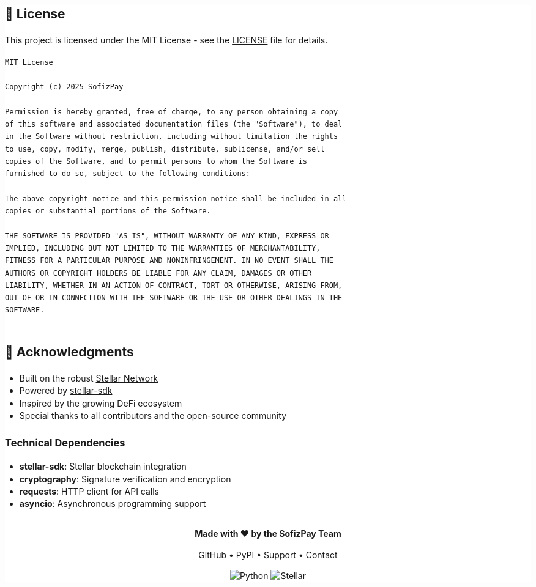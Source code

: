 
## 📄 License

This project is licensed under the MIT License - see the [LICENSE](LICENSE) file for details.

```
MIT License

Copyright (c) 2025 SofizPay

Permission is hereby granted, free of charge, to any person obtaining a copy
of this software and associated documentation files (the "Software"), to deal
in the Software without restriction, including without limitation the rights
to use, copy, modify, merge, publish, distribute, sublicense, and/or sell
copies of the Software, and to permit persons to whom the Software is
furnished to do so, subject to the following conditions:

The above copyright notice and this permission notice shall be included in all
copies or substantial portions of the Software.

THE SOFTWARE IS PROVIDED "AS IS", WITHOUT WARRANTY OF ANY KIND, EXPRESS OR
IMPLIED, INCLUDING BUT NOT LIMITED TO THE WARRANTIES OF MERCHANTABILITY,
FITNESS FOR A PARTICULAR PURPOSE AND NONINFRINGEMENT. IN NO EVENT SHALL THE
AUTHORS OR COPYRIGHT HOLDERS BE LIABLE FOR ANY CLAIM, DAMAGES OR OTHER
LIABILITY, WHETHER IN AN ACTION OF CONTRACT, TORT OR OTHERWISE, ARISING FROM,
OUT OF OR IN CONNECTION WITH THE SOFTWARE OR THE USE OR OTHER DEALINGS IN THE
SOFTWARE.
```

---

## 🙏 Acknowledgments

- Built on the robust [Stellar Network](https://stellar.org)
- Powered by [stellar-sdk](https://pypi.org/project/stellar-sdk/)
- Inspired by the growing DeFi ecosystem
- Special thanks to all contributors and the open-source community

### Technical Dependencies

- **stellar-sdk**: Stellar blockchain integration
- **cryptography**: Signature verification and encryption
- **requests**: HTTP client for API calls
- **asyncio**: Asynchronous programming support

---

<div align="center">
  <p><strong>Made with ❤️ by the SofizPay Team</strong></p>
  <p>
    <a href="https://github.com/kenandarabeh/sofizpay-sdk-python">GitHub</a> •
    <a href="https://pypi.org/project/sofizpay-sdk-python/">PyPI</a> •
    <a href="https://github.com/kenandarabeh/sofizpay-sdk-python/issues">Support</a> •
    <a href="mailto:support@sofizpay.com">Contact</a>
  </p>
  
  <p>
    <img src="https://img.shields.io/badge/Python-3.8+-blue.svg" alt="Python">
    <img src="https://img.shields.io/badge/Stellar-Blockchain-brightgreen.svg" alt="Stellar">
  </p>
</div>
